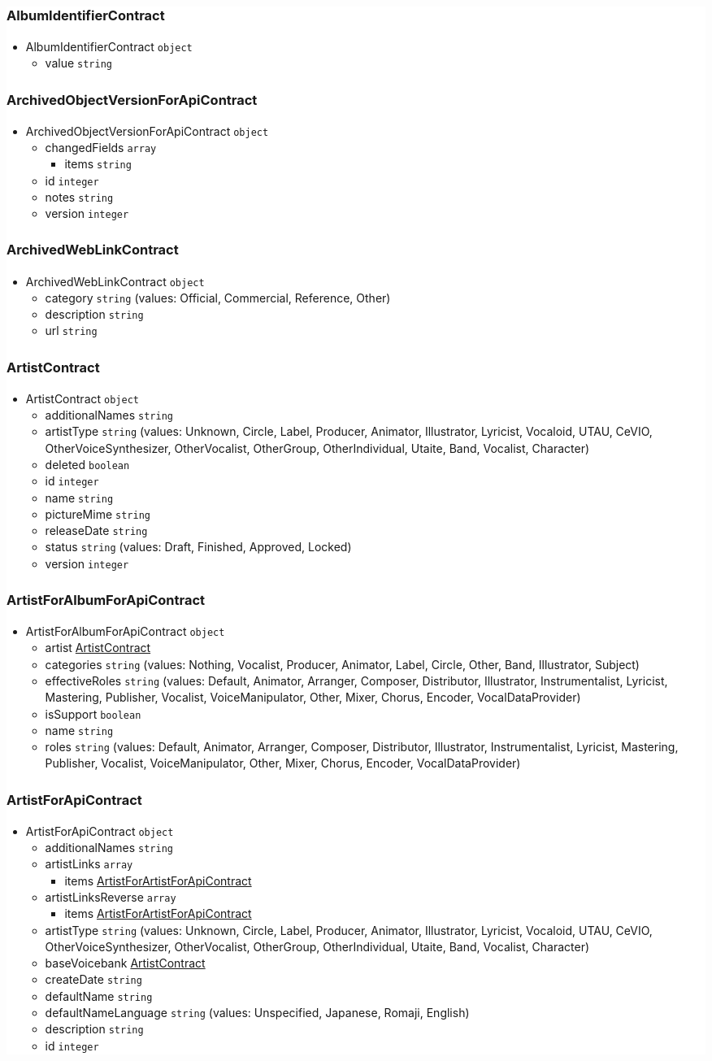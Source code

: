 ### AlbumIdentifierContract
* AlbumIdentifierContract `object`
  * value `string`

### ArchivedObjectVersionForApiContract
* ArchivedObjectVersionForApiContract `object`
  * changedFields `array`
    * items `string`
  * id `integer`
  * notes `string`
  * version `integer`

### ArchivedWebLinkContract
* ArchivedWebLinkContract `object`
  * category `string` (values: Official, Commercial, Reference, Other)
  * description `string`
  * url `string`

### ArtistContract
* ArtistContract `object`
  * additionalNames `string`
  * artistType `string` (values: Unknown, Circle, Label, Producer, Animator, Illustrator, Lyricist, Vocaloid, UTAU, CeVIO, OtherVoiceSynthesizer, OtherVocalist, OtherGroup, OtherIndividual, Utaite, Band, Vocalist, Character)
  * deleted `boolean`
  * id `integer`
  * name `string`
  * pictureMime `string`
  * releaseDate `string`
  * status `string` (values: Draft, Finished, Approved, Locked)
  * version `integer`

### ArtistForAlbumForApiContract
* ArtistForAlbumForApiContract `object`
  * artist [ArtistContract](#artistcontract)
  * categories `string` (values: Nothing, Vocalist, Producer, Animator, Label, Circle, Other, Band, Illustrator, Subject)
  * effectiveRoles `string` (values: Default, Animator, Arranger, Composer, Distributor, Illustrator, Instrumentalist, Lyricist, Mastering, Publisher, Vocalist, VoiceManipulator, Other, Mixer, Chorus, Encoder, VocalDataProvider)
  * isSupport `boolean`
  * name `string`
  * roles `string` (values: Default, Animator, Arranger, Composer, Distributor, Illustrator, Instrumentalist, Lyricist, Mastering, Publisher, Vocalist, VoiceManipulator, Other, Mixer, Chorus, Encoder, VocalDataProvider)

### ArtistForApiContract
* ArtistForApiContract `object`
  * additionalNames `string`
  * artistLinks `array`
    * items [ArtistForArtistForApiContract](#artistforartistforapicontract)
  * artistLinksReverse `array`
    * items [ArtistForArtistForApiContract](#artistforartistforapicontract)
  * artistType `string` (values: Unknown, Circle, Label, Producer, Animator, Illustrator, Lyricist, Vocaloid, UTAU, CeVIO, OtherVoiceSynthesizer, OtherVocalist, OtherGroup, OtherIndividual, Utaite, Band, Vocalist, Character)
  * baseVoicebank [ArtistContract](#artistcontract)
  * createDate `string`
  * defaultName `string`
  * defaultNameLanguage `string` (values: Unspecified, Japanese, Romaji, English)
  * description `string`
  * id `integer`